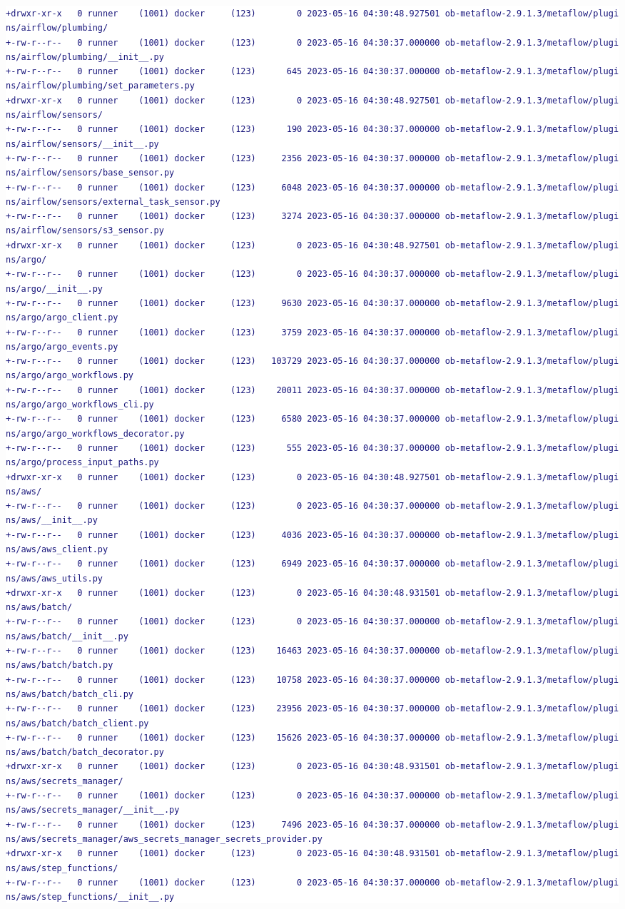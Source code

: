 ```diff
+drwxr-xr-x   0 runner    (1001) docker     (123)        0 2023-05-16 04:30:48.927501 ob-metaflow-2.9.1.3/metaflow/plugins/airflow/plumbing/
+-rw-r--r--   0 runner    (1001) docker     (123)        0 2023-05-16 04:30:37.000000 ob-metaflow-2.9.1.3/metaflow/plugins/airflow/plumbing/__init__.py
+-rw-r--r--   0 runner    (1001) docker     (123)      645 2023-05-16 04:30:37.000000 ob-metaflow-2.9.1.3/metaflow/plugins/airflow/plumbing/set_parameters.py
+drwxr-xr-x   0 runner    (1001) docker     (123)        0 2023-05-16 04:30:48.927501 ob-metaflow-2.9.1.3/metaflow/plugins/airflow/sensors/
+-rw-r--r--   0 runner    (1001) docker     (123)      190 2023-05-16 04:30:37.000000 ob-metaflow-2.9.1.3/metaflow/plugins/airflow/sensors/__init__.py
+-rw-r--r--   0 runner    (1001) docker     (123)     2356 2023-05-16 04:30:37.000000 ob-metaflow-2.9.1.3/metaflow/plugins/airflow/sensors/base_sensor.py
+-rw-r--r--   0 runner    (1001) docker     (123)     6048 2023-05-16 04:30:37.000000 ob-metaflow-2.9.1.3/metaflow/plugins/airflow/sensors/external_task_sensor.py
+-rw-r--r--   0 runner    (1001) docker     (123)     3274 2023-05-16 04:30:37.000000 ob-metaflow-2.9.1.3/metaflow/plugins/airflow/sensors/s3_sensor.py
+drwxr-xr-x   0 runner    (1001) docker     (123)        0 2023-05-16 04:30:48.927501 ob-metaflow-2.9.1.3/metaflow/plugins/argo/
+-rw-r--r--   0 runner    (1001) docker     (123)        0 2023-05-16 04:30:37.000000 ob-metaflow-2.9.1.3/metaflow/plugins/argo/__init__.py
+-rw-r--r--   0 runner    (1001) docker     (123)     9630 2023-05-16 04:30:37.000000 ob-metaflow-2.9.1.3/metaflow/plugins/argo/argo_client.py
+-rw-r--r--   0 runner    (1001) docker     (123)     3759 2023-05-16 04:30:37.000000 ob-metaflow-2.9.1.3/metaflow/plugins/argo/argo_events.py
+-rw-r--r--   0 runner    (1001) docker     (123)   103729 2023-05-16 04:30:37.000000 ob-metaflow-2.9.1.3/metaflow/plugins/argo/argo_workflows.py
+-rw-r--r--   0 runner    (1001) docker     (123)    20011 2023-05-16 04:30:37.000000 ob-metaflow-2.9.1.3/metaflow/plugins/argo/argo_workflows_cli.py
+-rw-r--r--   0 runner    (1001) docker     (123)     6580 2023-05-16 04:30:37.000000 ob-metaflow-2.9.1.3/metaflow/plugins/argo/argo_workflows_decorator.py
+-rw-r--r--   0 runner    (1001) docker     (123)      555 2023-05-16 04:30:37.000000 ob-metaflow-2.9.1.3/metaflow/plugins/argo/process_input_paths.py
+drwxr-xr-x   0 runner    (1001) docker     (123)        0 2023-05-16 04:30:48.927501 ob-metaflow-2.9.1.3/metaflow/plugins/aws/
+-rw-r--r--   0 runner    (1001) docker     (123)        0 2023-05-16 04:30:37.000000 ob-metaflow-2.9.1.3/metaflow/plugins/aws/__init__.py
+-rw-r--r--   0 runner    (1001) docker     (123)     4036 2023-05-16 04:30:37.000000 ob-metaflow-2.9.1.3/metaflow/plugins/aws/aws_client.py
+-rw-r--r--   0 runner    (1001) docker     (123)     6949 2023-05-16 04:30:37.000000 ob-metaflow-2.9.1.3/metaflow/plugins/aws/aws_utils.py
+drwxr-xr-x   0 runner    (1001) docker     (123)        0 2023-05-16 04:30:48.931501 ob-metaflow-2.9.1.3/metaflow/plugins/aws/batch/
+-rw-r--r--   0 runner    (1001) docker     (123)        0 2023-05-16 04:30:37.000000 ob-metaflow-2.9.1.3/metaflow/plugins/aws/batch/__init__.py
+-rw-r--r--   0 runner    (1001) docker     (123)    16463 2023-05-16 04:30:37.000000 ob-metaflow-2.9.1.3/metaflow/plugins/aws/batch/batch.py
+-rw-r--r--   0 runner    (1001) docker     (123)    10758 2023-05-16 04:30:37.000000 ob-metaflow-2.9.1.3/metaflow/plugins/aws/batch/batch_cli.py
+-rw-r--r--   0 runner    (1001) docker     (123)    23956 2023-05-16 04:30:37.000000 ob-metaflow-2.9.1.3/metaflow/plugins/aws/batch/batch_client.py
+-rw-r--r--   0 runner    (1001) docker     (123)    15626 2023-05-16 04:30:37.000000 ob-metaflow-2.9.1.3/metaflow/plugins/aws/batch/batch_decorator.py
+drwxr-xr-x   0 runner    (1001) docker     (123)        0 2023-05-16 04:30:48.931501 ob-metaflow-2.9.1.3/metaflow/plugins/aws/secrets_manager/
+-rw-r--r--   0 runner    (1001) docker     (123)        0 2023-05-16 04:30:37.000000 ob-metaflow-2.9.1.3/metaflow/plugins/aws/secrets_manager/__init__.py
+-rw-r--r--   0 runner    (1001) docker     (123)     7496 2023-05-16 04:30:37.000000 ob-metaflow-2.9.1.3/metaflow/plugins/aws/secrets_manager/aws_secrets_manager_secrets_provider.py
+drwxr-xr-x   0 runner    (1001) docker     (123)        0 2023-05-16 04:30:48.931501 ob-metaflow-2.9.1.3/metaflow/plugins/aws/step_functions/
+-rw-r--r--   0 runner    (1001) docker     (123)        0 2023-05-16 04:30:37.000000 ob-metaflow-2.9.1.3/metaflow/plugins/aws/step_functions/__init__.py
```
